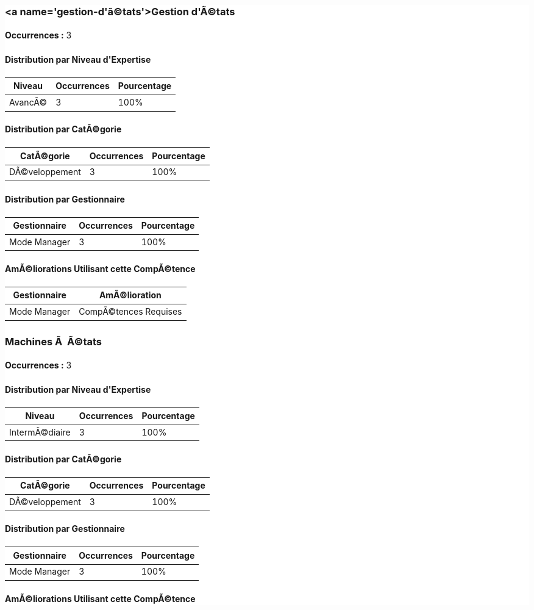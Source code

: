 ### <a name='gestion-d'ã©tats'></a>Gestion d'Ã©tats

**Occurrences :** 3

#### Distribution par Niveau d'Expertise

| Niveau | Occurrences | Pourcentage |
|--------|-------------|-------------|
| AvancÃ© | 3 | 100% |

#### Distribution par CatÃ©gorie

| CatÃ©gorie | Occurrences | Pourcentage |
|-----------|-------------|-------------|
| DÃ©veloppement | 3 | 100% |

#### Distribution par Gestionnaire

| Gestionnaire | Occurrences | Pourcentage |
|--------------|-------------|-------------|
| Mode Manager | 3 | 100% |

#### AmÃ©liorations Utilisant cette CompÃ©tence

| Gestionnaire | AmÃ©lioration |
|--------------|--------------|
| Mode Manager | CompÃ©tences Requises |

### <a name='machines-ã -ã©tats'></a>Machines Ã  Ã©tats

**Occurrences :** 3

#### Distribution par Niveau d'Expertise

| Niveau | Occurrences | Pourcentage |
|--------|-------------|-------------|
| IntermÃ©diaire | 3 | 100% |

#### Distribution par CatÃ©gorie

| CatÃ©gorie | Occurrences | Pourcentage |
|-----------|-------------|-------------|
| DÃ©veloppement | 3 | 100% |

#### Distribution par Gestionnaire

| Gestionnaire | Occurrences | Pourcentage |
|--------------|-------------|-------------|
| Mode Manager | 3 | 100% |

#### AmÃ©liorations Utilisant cette CompÃ©tence
